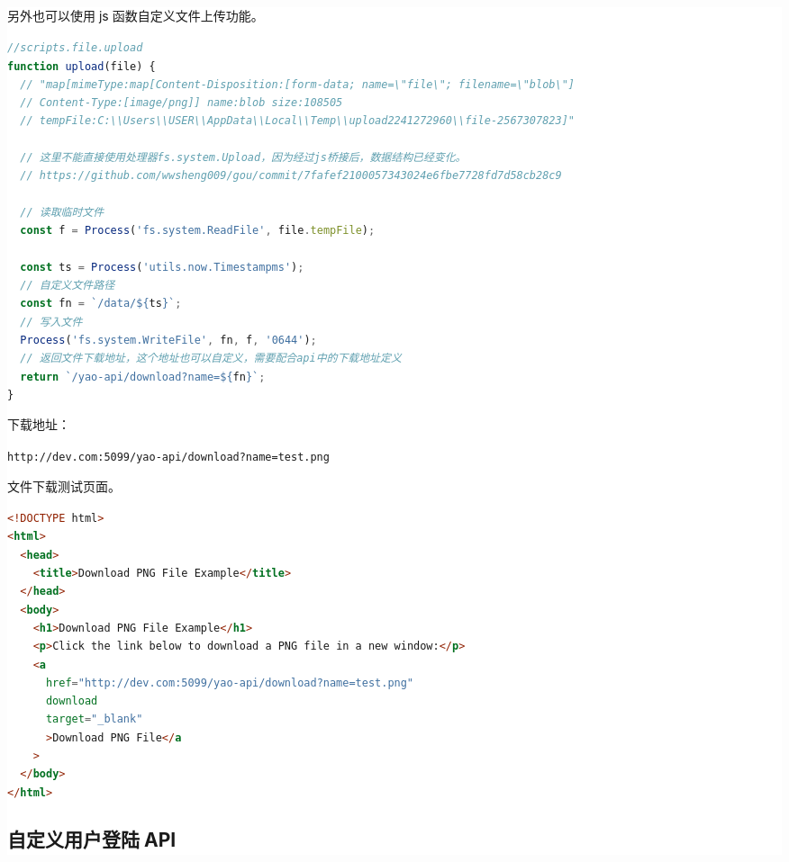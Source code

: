 另外也可以使用 js 函数自定义文件上传功能。

```js
//scripts.file.upload
function upload(file) {
  // "map[mimeType:map[Content-Disposition:[form-data; name=\"file\"; filename=\"blob\"]
  // Content-Type:[image/png]] name:blob size:108505
  // tempFile:C:\\Users\\USER\\AppData\\Local\\Temp\\upload2241272960\\file-2567307823]"

  // 这里不能直接使用处理器fs.system.Upload，因为经过js桥接后，数据结构已经变化。
  // https://github.com/wwsheng009/gou/commit/7fafef2100057343024e6fbe7728fd7d58cb28c9

  // 读取临时文件
  const f = Process('fs.system.ReadFile', file.tempFile);

  const ts = Process('utils.now.Timestampms');
  // 自定义文件路径
  const fn = `/data/${ts}`;
  // 写入文件
  Process('fs.system.WriteFile', fn, f, '0644');
  // 返回文件下载地址，这个地址也可以自定义，需要配合api中的下载地址定义
  return `/yao-api/download?name=${fn}`;
}
```

下载地址：

```sh
http://dev.com:5099/yao-api/download?name=test.png
```

文件下载测试页面。

```html
<!DOCTYPE html>
<html>
  <head>
    <title>Download PNG File Example</title>
  </head>
  <body>
    <h1>Download PNG File Example</h1>
    <p>Click the link below to download a PNG file in a new window:</p>
    <a
      href="http://dev.com:5099/yao-api/download?name=test.png"
      download
      target="_blank"
      >Download PNG File</a
    >
  </body>
</html>
```

## 自定义用户登陆 API
